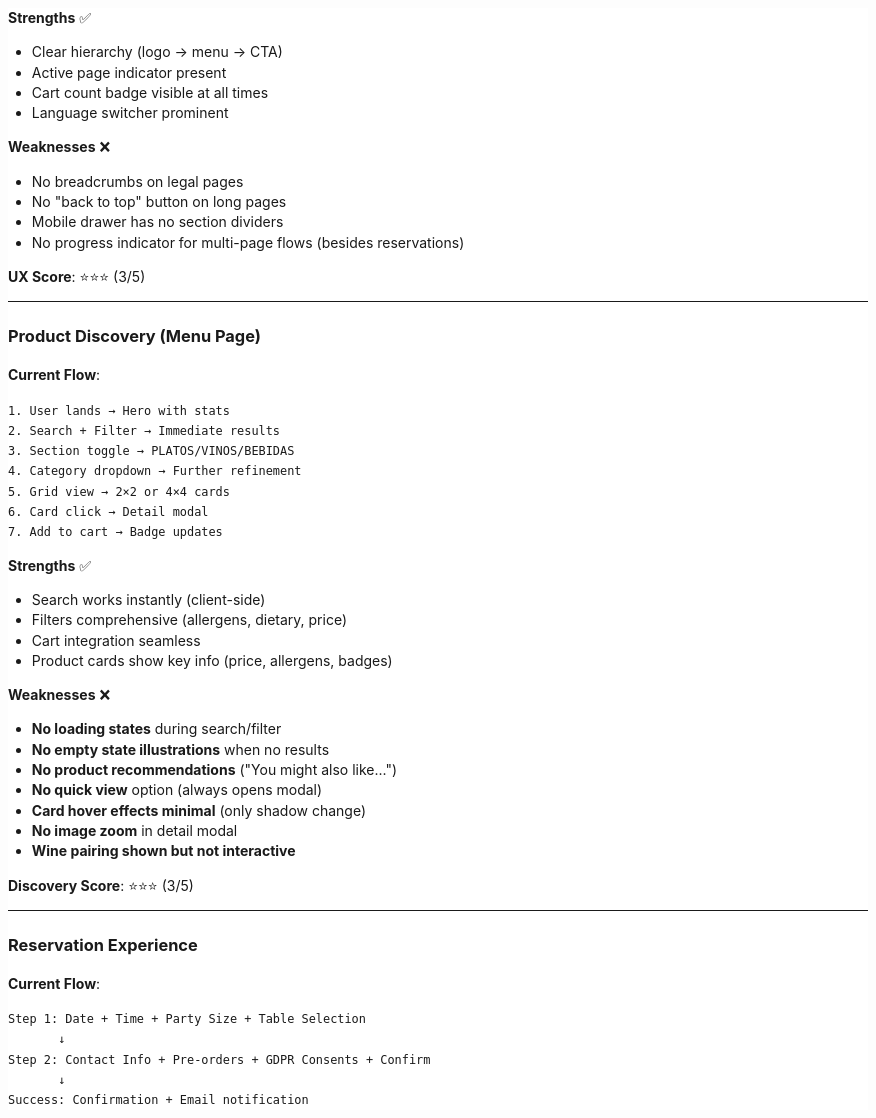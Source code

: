 **Strengths** ✅
- Clear hierarchy (logo → menu → CTA)
- Active page indicator present
- Cart count badge visible at all times
- Language switcher prominent

**Weaknesses** ❌
- No breadcrumbs on legal pages
- No "back to top" button on long pages
- Mobile drawer has no section dividers
- No progress indicator for multi-page flows (besides reservations)

**UX Score**: ⭐⭐⭐ (3/5)

---

### Product Discovery (Menu Page)

**Current Flow**:
```
1. User lands → Hero with stats
2. Search + Filter → Immediate results
3. Section toggle → PLATOS/VINOS/BEBIDAS
4. Category dropdown → Further refinement
5. Grid view → 2×2 or 4×4 cards
6. Card click → Detail modal
7. Add to cart → Badge updates
```

**Strengths** ✅
- Search works instantly (client-side)
- Filters comprehensive (allergens, dietary, price)
- Cart integration seamless
- Product cards show key info (price, allergens, badges)

**Weaknesses** ❌
- **No loading states** during search/filter
- **No empty state illustrations** when no results
- **No product recommendations** ("You might also like...")
- **No quick view** option (always opens modal)
- **Card hover effects minimal** (only shadow change)
- **No image zoom** in detail modal
- **Wine pairing shown but not interactive**

**Discovery Score**: ⭐⭐⭐ (3/5)

---

### Reservation Experience

**Current Flow**:
```
Step 1: Date + Time + Party Size + Table Selection
       ↓
Step 2: Contact Info + Pre-orders + GDPR Consents + Confirm
       ↓
Success: Confirmation + Email notification
```
